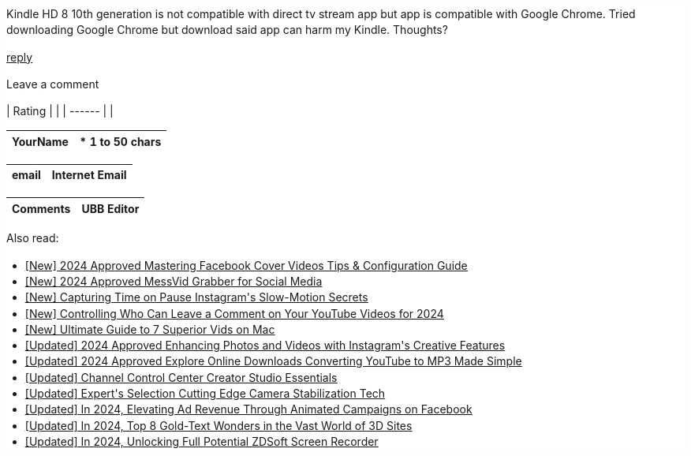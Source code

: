 Kindle HD 8 10th generation is not compatible with direct tv stream app but app is compatible with Google Chrome. Tried downloading Google Chrome but download said app can harm my Kindle. Thoughts?

[reply](https://tools.techidaily.com/epubor/products/) 

Leave a comment

| Rating |  |
| ------ |  |

| YourName | \*  1 to 50 chars |
| -------- | ----------------- |

| email | Internet Email |
| ----- | -------------- |

| Comments | UBB Editor |
| -------- | ---------- |

<ins class="adsbygoogle"
     style="display:block"
     data-ad-format="autorelaxed"
     data-ad-client="ca-pub-7571918770474297"
     data-ad-slot="1223367746"></ins>



<ins class="adsbygoogle"
     style="display:block"
     data-ad-client="ca-pub-7571918770474297"
     data-ad-slot="8358498916"
     data-ad-format="auto"
     data-full-width-responsive="true"></ins>

<span class="atpl-alsoreadstyle">Also read:</span>
<div><ul>
<li><a href="https://facebook-clips.techidaily.com/new-2024-approved-mastering-facebook-cover-videos-tips-and-configuration-guide/"><u>[New] 2024 Approved  Mastering Facebook Cover Videos  Tips & Configuration Guide</u></a></li>
<li><a href="https://facebook-video-content.techidaily.com/new-2024-approved-messvid-grabber-for-social-media/"><u>[New] 2024 Approved  MessVid Grabber for Social Media</u></a></li>
<li><a href="https://instagram-video-recordings.techidaily.com/new-capturing-time-on-pause-instagrams-slow-motion-secrets/"><u>[New] Capturing Time on Pause  Instagram's Slow-Motion Secrets</u></a></li>
<li><a href="https://facebook-record-videos.techidaily.com/new-controlling-who-can-leave-a-comment-on-your-youtube-videos-for-2024/"><u>[New] Controlling Who Can Leave a Comment on Your YouTube Videos for 2024</u></a></li>
<li><a href="https://fox-cloud.techidaily.com/new-ultimate-guide-to-7-superior-vids-on-mac/"><u>[New] Ultimate Guide to 7 Superior Vids on Mac</u></a></li>
<li><a href="https://instagram-video-files.techidaily.com/updated-2024-approved-enhancing-photos-and-videos-with-instagrams-creative-features/"><u>[Updated] 2024 Approved  Enhancing Photos and Videos with Instagram's Creative Features</u></a></li>
<li><a href="https://facebook-video-share.techidaily.com/updated-2024-approved-explore-online-downloads-converting-youtube-to-mp3-made-simple/"><u>[Updated] 2024 Approved  Explore Online Downloads  Converting YouTube to MP3 Made Simple</u></a></li>
<li><a href="https://youtube-tips.techidaily.com/ed-channel-control-center-creator-studio-essentials/"><u>[Updated] Channel Control Center  Creator Studio Essentials</u></a></li>
<li><a href="https://some-techniques.techidaily.com/updated-experts-selection-cutting-edge-camera-stabilization-tech/"><u>[Updated] Expert's Selection  Cutting Edge Camera Stabilization Tech</u></a></li>
<li><a href="https://facebook-video-recording.techidaily.com/updated-in-2024-elevating-ad-revenue-through-animated-campaigns-on-facebook/"><u>[Updated] In 2024, Elevating Ad Revenue Through Animated Campaigns on Facebook</u></a></li>
<li><a href="https://fox-links.techidaily.com/updated-in-2024-top-8-gold-text-wonders-in-the-vast-world-of-3d-sites/"><u>[Updated] In 2024, Top 8 Gold-Text Wonders in the Vast World of 3D Sites</u></a></li>
<li><a href="https://desktop-recording.techidaily.com/updated-in-2024-unlocking-full-potential-zdsoft-screen-recorder/"><u>[Updated] In 2024, Unlocking Full Potential  ZDSoft Screen Recorder</u></a></li>